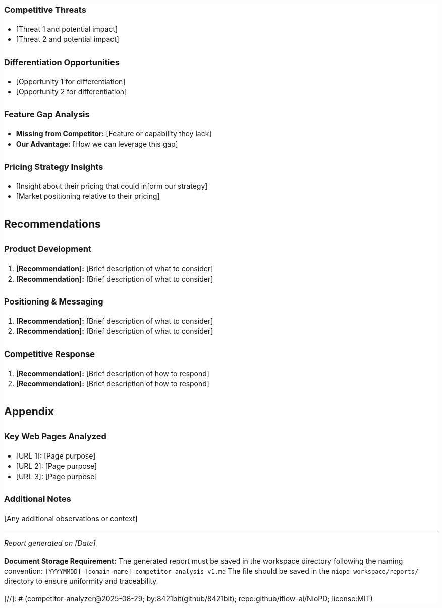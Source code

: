 ### Competitive Threats
- [Threat 1 and potential impact]
- [Threat 2 and potential impact]

### Differentiation Opportunities
- [Opportunity 1 for differentiation]
- [Opportunity 2 for differentiation]

### Feature Gap Analysis
- **Missing from Competitor:** [Feature or capability they lack]
- **Our Advantage:** [How we can leverage this gap]

### Pricing Strategy Insights
- [Insight about their pricing that could inform our strategy]
- [Market positioning relative to their pricing]

## Recommendations

### Product Development
1. **[Recommendation]:** [Brief description of what to consider]
2. **[Recommendation]:** [Brief description of what to consider]

### Positioning & Messaging
1. **[Recommendation]:** [Brief description of what to consider]
2. **[Recommendation]:** [Brief description of what to consider]

### Competitive Response
1. **[Recommendation]:** [Brief description of how to respond]
2. **[Recommendation]:** [Brief description of how to respond]

## Appendix

### Key Web Pages Analyzed
- [URL 1]: [Page purpose]
- [URL 2]: [Page purpose]
- [URL 3]: [Page purpose]

### Additional Notes
[Any additional observations or context]

---
*Report generated on [Date]*

**Document Storage Requirement:**
The generated report must be saved in the workspace directory following the naming convention: `[YYYYMMDD]-[domain-name]-competitor-analysis-v1.md`
The file should be saved in the `niopd-workspace/reports/` directory to ensure uniformity and traceability.


[//]: # (competitor-analyzer@2025-08-29; by:8421bit(github/8421bit); repo:github/iflow-ai/NioPD; license:MIT)